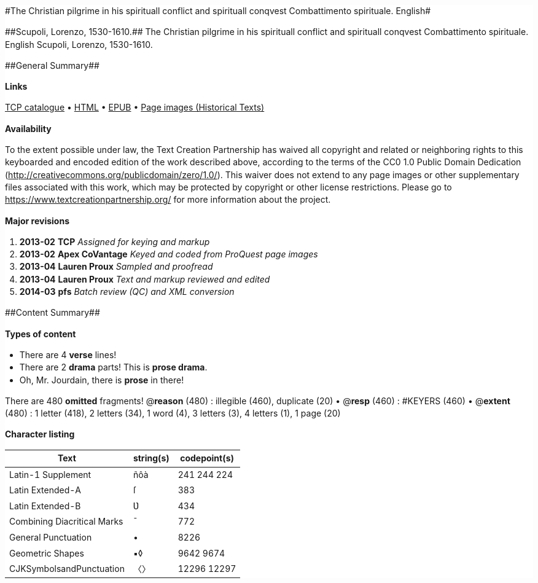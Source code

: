 #The Christian pilgrime in his spirituall conflict and spirituall conqvest Combattimento spirituale. English#

##Scupoli, Lorenzo, 1530-1610.##
The Christian pilgrime in his spirituall conflict and spirituall conqvest
Combattimento spirituale. English
Scupoli, Lorenzo, 1530-1610.

##General Summary##

**Links**

[TCP catalogue](http://www.ota.ox.ac.uk/tcp/)  • 
[HTML](http://tei.it.ox.ac.uk/tcp/Texts-HTML/free/A31/A31208.html)  • 
[EPUB](http://tei.it.ox.ac.uk/tcp/Texts-EPUB/free/A31/A31208.epub) • 
[Page images (Historical Texts)](https://historicaltexts.jisc.ac.uk/eebo-12284907e)

**Availability**

To the extent possible under law, the Text Creation Partnership has waived all copyright and related or neighboring rights to this keyboarded and encoded edition of the work described above, according to the terms of the CC0 1.0 Public Domain Dedication (http://creativecommons.org/publicdomain/zero/1.0/). This waiver does not extend to any page images or other supplementary files associated with this work, which may be protected by copyright or other license restrictions. Please go to https://www.textcreationpartnership.org/ for more information about the project.

**Major revisions**

1. __2013-02__ __TCP__ *Assigned for keying and markup*
1. __2013-02__ __Apex CoVantage__ *Keyed and coded from ProQuest page images*
1. __2013-04__ __Lauren Proux__ *Sampled and proofread*
1. __2013-04__ __Lauren Proux__ *Text and markup reviewed and edited*
1. __2014-03__ __pfs__ *Batch review (QC) and XML conversion*

##Content Summary##

**Types of content**

  * There are 4 **verse** lines!
  * There are 2 **drama** parts! This is **prose drama**.
  * Oh, Mr. Jourdain, there is **prose** in there!

There are 480 **omitted** fragments! 
 @__reason__ (480) : illegible (460), duplicate (20)  •  @__resp__ (460) : #KEYERS (460)  •  @__extent__ (480) : 1 letter (418), 2 letters (34), 1 word (4), 3 letters (3), 4 letters (1), 1 page (20)

**Character listing**


|Text|string(s)|codepoint(s)|
|---|---|---|
|Latin-1 Supplement|ñôà|241 244 224|
|Latin Extended-A|ſ|383|
|Latin Extended-B|Ʋ|434|
|Combining             Diacritical Marks|̄|772|
|General Punctuation|•|8226|
|Geometric Shapes|▪◊|9642 9674|
|CJKSymbolsandPunctuation|〈〉|12296 12297|
